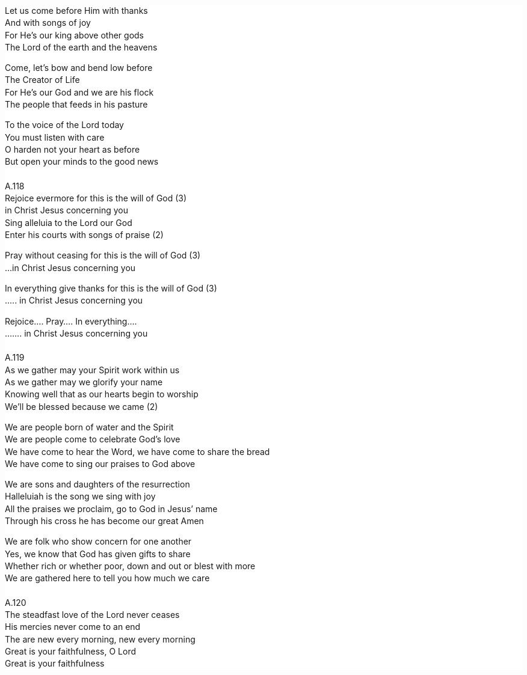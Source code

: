 Let us come before Him with thanks<br>
And with songs of joy<br>
For He’s our king above other gods<br>
The Lord of the earth and the heavens<br>

Come, let’s bow and bend low before<br>
The Creator of Life<br>
For He’s our God and we are his flock<br>
The people that feeds in his pasture<br>

To the voice of the Lord today<br>
You must listen with care<br>
O harden not your heart as before<br>
But open your minds to the good news<br>
<br>
A.118<br>
Rejoice evermore for this is the will of God (3)<br>
in Christ Jesus concerning you<br>
Sing alleluia to the Lord our God<br>
Enter his courts with songs of praise (2)<br>

Pray without ceasing for this is the will of God (3)<br>
...in Christ Jesus concerning you<br>

In everything give thanks for this is the will of God (3)<br>
….. in Christ Jesus concerning you<br>

Rejoice…. Pray…. In everything….<br>
……. in Christ Jesus concerning you<br>
<br>
A.119<br>
As we gather may your Spirit work within us<br>
As we gather may we glorify your name<br>
Knowing well that as our hearts begin to worship<br>
We’ll be blessed because we came (2)<br>

We are people born of water and the Spirit<br>
We are people come to celebrate God’s love<br>
We have come to hear the Word, we have come to share the bread<br>
We have come to sing our praises to God above<br>

We are sons and daughters of the resurrection<br>
Halleluiah is the song we sing with joy<br>
All the praises we proclaim, go to God in Jesus’ name<br>
Through his cross he has become our great Amen<br>

We are folk who show concern for one another<br>
Yes, we know that God has given gifts to share<br>
Whether rich or whether poor, down and out or blest with more<br>
We are gathered here to tell you how much we care<br>
<br>
A.120<br>
The steadfast love of the Lord never ceases<br>
His mercies never come to an end<br>
The are new every morning, new every morning<br>
Great is your faithfulness, O Lord<br>
Great is your faithfulness<br>
